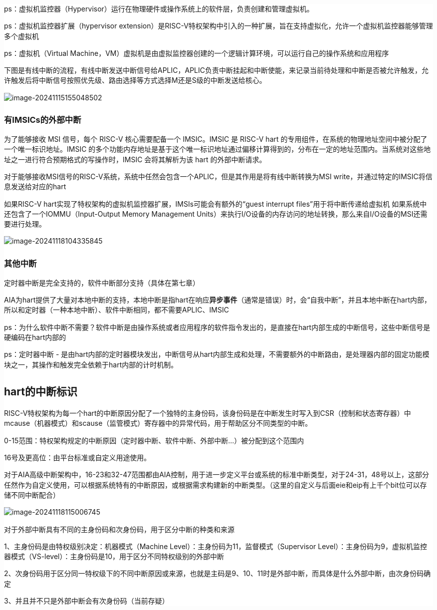 ps：虚拟机监控器（Hypervisor）运行在物理硬件或操作系统上的软件层，负责创建和管理虚拟机。

ps：虚拟机监控器扩展（hypervisor extension）是RISC-V特权架构中引入的一种扩展，旨在支持虚拟化，允许一个虚拟机监控器能够管理多个虚拟机

ps：虚拟机（Virtual Machine，VM）虚拟机是由虚拟监控器创建的一个逻辑计算环境，可以运行自己的操作系统和应用程序



下图是有线中断的流程，有线中断发送中断信号给APLIC，APLIC负责中断挂起和中断使能，来记录当前待处理和中断是否被允许触发，允许触发后将中断信号按照优先级、路由选择等方式选择M还是S级的中断发送给核心。

![image-20241115155048502](https://raw.githubusercontent.com/upsetgrass/typora_pic_bed/main/image-20241115155048502.png)

### 有IMSICs的外部中断

为了能够接收 MSI 信号，每个 RISC-V 核心需要配备一个 IMSIC。IMSIC 是 RISC-V hart 的专用组件，在系统的物理地址空间中被分配了一个唯一标识地址。IMSIC 的多个功能内存地址是基于这个唯一标识地址通过偏移计算得到的，分布在一定的地址范围内。当系统对这些地址之一进行符合预期格式的写操作时，IMSIC 会将其解析为该 hart 的外部中断请求。

对于能够接收MSI信号的RISC-V系统，系统中任然会包含一个APLIC，但是其作用是将有线中断转换为MSI write，并通过特定的IMSIC将信息发送给对应的hart

如果RISC-V hart实现了特权架构的虚拟机监控器扩展，IMSIs可能会有额外的“guest interrupt files”用于将中断传递给虚拟机
如果系统中还包含了一个IOMMU（Input-Output Memory Management Units）来执行I/O设备的内存访问的地址转换，那么来自I/O设备的MSI还需要进行处理。

![image-20241118104335845](https://raw.githubusercontent.com/upsetgrass/typora_pic_bed/main/image-20241118104335845.png)

### 其他中断

定时器中断是完全支持的，软件中断部分支持（具体在第七章）

AIA为hart提供了大量对本地中断的支持，本地中断是指hart在响应**异步事件**（通常是错误）时，会“自我中断”，并且本地中断在hart内部，所以和定时器（一种本地中断）、软件中断相同，都不需要APLIC、IMSIC

ps：为什么软件中断不需要？软件中断是由操作系统或者应用程序的软件指令发出的，是直接在hart内部生成的中断信号，这些中断信号是硬编码在hart内部的

ps：定时器中断 - 是由hart内部的定时器模块发出，中断信号从hart内部生成和处理，不需要额外的中断路由，是处理器内部的固定功能模块之一，其操作和触发完全依赖于hart内部的计时机制。

## hart的中断标识

RISC-V特权架构为每一个hart的中断原因分配了一个独特的主身份码，该身份码是在中断发生时写入到CSR（控制和状态寄存器）中mcause（机器模式）和scause（监管模式）寄存器中的异常代码，用于帮助区分不同类型的中断。

0-15范围：特权架构规定的中断原因（定时器中断、软件中断、外部中断...）被分配到这个范围内

16号及更高位：由平台标准或自定义用途使用。

对于AIA高级中断架构中，16-23和32-47范围都由AIA控制，用于进一步定义平台或系统的标准中断类型，对于24-31，48号以上，这部分任然作为自定义使用，可以根据系统特有的中断原因，或根据需求构建新的中断类型。（这里的自定义与后面eie和eip有上千个bit位可以存储不同中断配合）

![image-20241118115006745](https://raw.githubusercontent.com/upsetgrass/typora_pic_bed/main/image-20241118115006745.png)

对于外部中断具有不同的主身份码和次身份码，用于区分中断的种类和来源

1、主身份码是由特权级别决定：机器模式（Machine Level）：主身份码为11，监督模式（Supervisor Level）：主身份码为9，虚拟机监控器模式（VS-level）：主身份码是10，用于区分不同特权级别的外部中断

2、次身份码用于区分同一特权级下的不同中断原因或来源，也就是主码是9、10、11时是外部中断，而具体是什么外部中断，由次身份码确定

3、并且并不只是外部中断会有次身份码（当前存疑）
